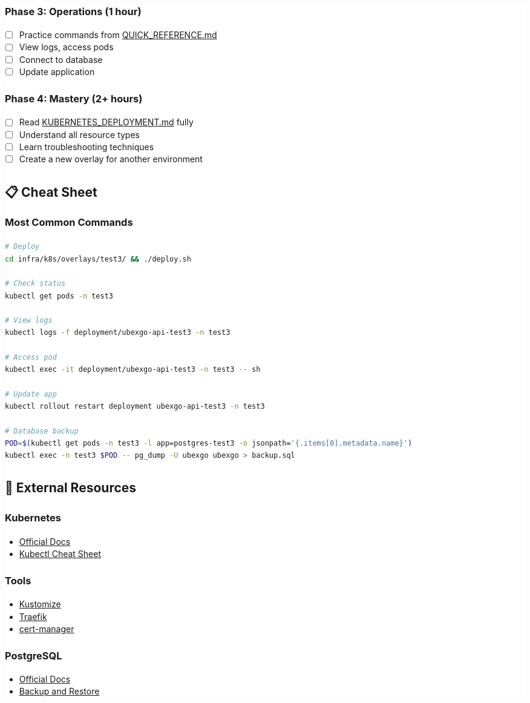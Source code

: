 ### Phase 3: Operations (1 hour)
- [ ] Practice commands from [QUICK_REFERENCE.md](./QUICK_REFERENCE.md)
- [ ] View logs, access pods
- [ ] Connect to database
- [ ] Update application

### Phase 4: Mastery (2+ hours)
- [ ] Read [KUBERNETES_DEPLOYMENT.md](../../KUBERNETES_DEPLOYMENT.md) fully
- [ ] Understand all resource types
- [ ] Learn troubleshooting techniques
- [ ] Create a new overlay for another environment

## 📋 Cheat Sheet

### Most Common Commands
```bash
# Deploy
cd infra/k8s/overlays/test3/ && ./deploy.sh

# Check status
kubectl get pods -n test3

# View logs
kubectl logs -f deployment/ubexgo-api-test3 -n test3

# Access pod
kubectl exec -it deployment/ubexgo-api-test3 -n test3 -- sh

# Update app
kubectl rollout restart deployment ubexgo-api-test3 -n test3

# Database backup
POD=$(kubectl get pods -n test3 -l app=postgres-test3 -o jsonpath='{.items[0].metadata.name}')
kubectl exec -n test3 $POD -- pg_dump -U ubexgo ubexgo > backup.sql
```

## 🔗 External Resources

### Kubernetes
- [Official Docs](https://kubernetes.io/docs/)
- [Kubectl Cheat Sheet](https://kubernetes.io/docs/reference/kubectl/cheatsheet/)

### Tools
- [Kustomize](https://kustomize.io/)
- [Traefik](https://doc.traefik.io/traefik/)
- [cert-manager](https://cert-manager.io/docs/)

### PostgreSQL
- [Official Docs](https://www.postgresql.org/docs/)
- [Backup and Restore](https://www.postgresql.org/docs/current/backup.html)
